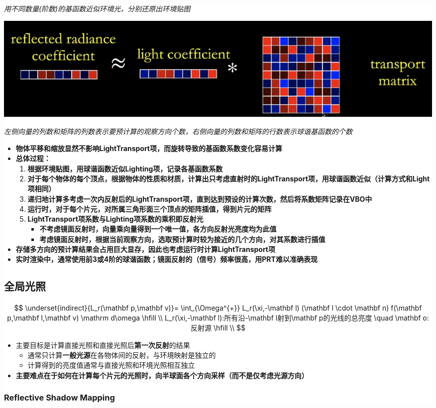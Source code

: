 *用不同数量(阶数)的基函数近似环境光，分别还原出环境贴图*

![image-20250701141005378](image-20250701141005378.png)

*左侧向量的列数和矩阵的列数表示要预计算的观察方向个数，右侧向量的列数和矩阵的行数表示球谐基函数的个数*

- **物体平移和缩放显然不影响LightTransport项，而旋转导致的基函数系数变化容易计算**
- **总体过程：**
  1. **根据环境贴图，用球谐函数近似Lighting项，记录各基函数系数**
  2. **对于每个物体的每个顶点，根据物体的性质和材质，计算出只考虑直射时的LightTransport项，用球谐函数近似（计算方式和Light项相同）**
  3. **递归地计算多考虑一次内反射后的LightTransport项，直到达到预设的计算次数，然后将系数矩阵记录在VBO中**
  4. **运行时，对于每个片元，对所属三角形面三个顶点的矩阵插值，得到片元的矩阵**
  5. **LightTransport项系数与Lighting项系数的乘积即反射光**
     - **不考虑镜面反射时，向量乘向量得到一个唯一值，各方向反射光亮度均为此值**
     - **考虑镜面反射时，根据当前观察方向，选取预计算时较为接近的几个方向，对其系数进行插值**
- **存储多方向的预计算结果会占用巨大显存，因此也考虑运行时计算LightTransport项**
- **实时渲染中，通常使用前3或4阶的球谐函数；镜面反射的（信号）频率很高，用PRT难以准确表现**

## 全局光照

$$
\underset{indirect}{L_r(\mathbf p,\mathbf v)}= \int_{\Omega^{+}} L_r(\xi,-\mathbf l) (\mathbf l \cdot \mathbf n) f(\mathbf p,\mathbf l,\mathbf v) \mathrm d\omega \hfill \\
L_r(\xi,-\mathbf l):所有沿-\mathbf l射到\mathbf p的光线的总亮度 \quad \mathbf o:反射源 \hfill \\
$$

- 主要目标是计算直接光照和直接光照后**第一次反射**的结果
  - 通常只计算**一般光源**在各物体间的反射，与环境映射是独立的
  - 计算得到的亮度值通常与直接光照和环境光照相互独立
- **主要难点在于如何在计算每个片元的光照时，向半球面各个方向采样（而不是仅考虑光源方向）**


### Reflective Shadow Mapping
